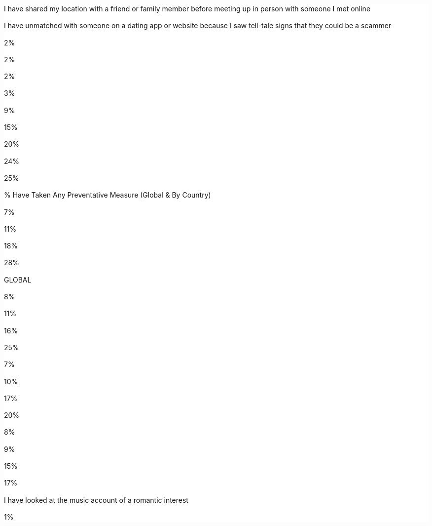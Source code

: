 I have shared my location with a friend or family member 
before meeting up in person with someone I met online

I have unmatched with someone on a dating app or website 
because I saw tell\-tale signs that they could be a scammer

2%

2%

2%

3%

9%

15%

20%

24%

25%

% Have Taken Any Preventative 
Measure (Global \& By Country)

7%

11%

18%

28%

GLOBAL

8%

11%

16%

25%

7%

10%

17%

20%

8%

9%

15%

17%

I have looked at the music account of a romantic interest 

1%

